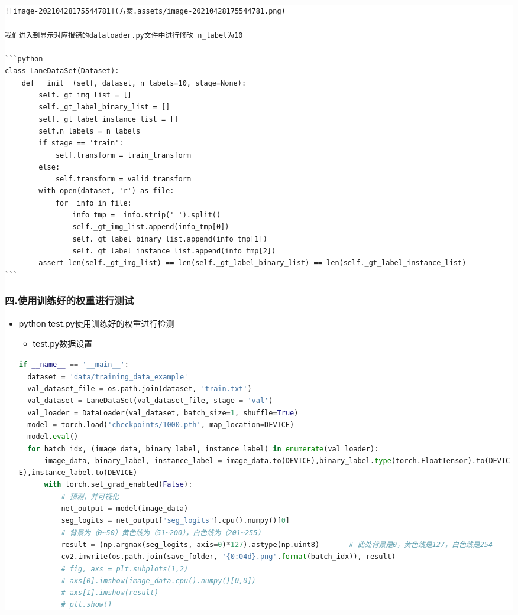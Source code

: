     ![image-20210428175544781](方案.assets/image-20210428175544781.png)

    我们进入到显示对应报错的dataloader.py文件中进行修改 n_label为10

    ```python
    class LaneDataSet(Dataset):
    	def __init__(self, dataset, n_labels=10, stage=None):
    		self._gt_img_list = []
    		self._gt_label_binary_list = []
    		self._gt_label_instance_list = []
    		self.n_labels = n_labels
    		if stage == 'train':
    			self.transform = train_transform
    		else:
    			self.transform = valid_transform
    		with open(dataset, 'r') as file:
    			for _info in file:
    				info_tmp = _info.strip(' ').split()
    				self._gt_img_list.append(info_tmp[0])
    				self._gt_label_binary_list.append(info_tmp[1])
    				self._gt_label_instance_list.append(info_tmp[2])
    		assert len(self._gt_img_list) == len(self._gt_label_binary_list) == len(self._gt_label_instance_list)
    ```


### 四.使用训练好的权重进行测试

- python test.py使用训练好的权重进行检测

  - test.py数据设置

  ```python
  if __name__ == '__main__':
  	dataset = 'data/training_data_example'
  	val_dataset_file = os.path.join(dataset, 'train.txt')
  	val_dataset = LaneDataSet(val_dataset_file, stage = 'val')
  	val_loader = DataLoader(val_dataset, batch_size=1, shuffle=True)
  	model = torch.load('checkpoints/1000.pth', map_location=DEVICE)
  	model.eval()
  	for batch_idx, (image_data, binary_label, instance_label) in enumerate(val_loader):
  		image_data, binary_label, instance_label = image_data.to(DEVICE),binary_label.type(torch.FloatTensor).to(DEVICE),instance_label.to(DEVICE)
  		with torch.set_grad_enabled(False):
  			# 预测，并可视化
  			net_output = model(image_data)
  			seg_logits = net_output["seg_logits"].cpu().numpy()[0]
  			# 背景为（0~50）黄色线为（51~200），白色线为（201~255）
  			result = (np.argmax(seg_logits, axis=0)*127).astype(np.uint8)       # 此处背景是0，黄色线是127，白色线是254
  			cv2.imwrite(os.path.join(save_folder, '{0:04d}.png'.format(batch_idx)), result)
  			# fig, axs = plt.subplots(1,2)
  			# axs[0].imshow(image_data.cpu().numpy()[0,0])
  			# axs[1].imshow(result)
  			# plt.show()
  ```
